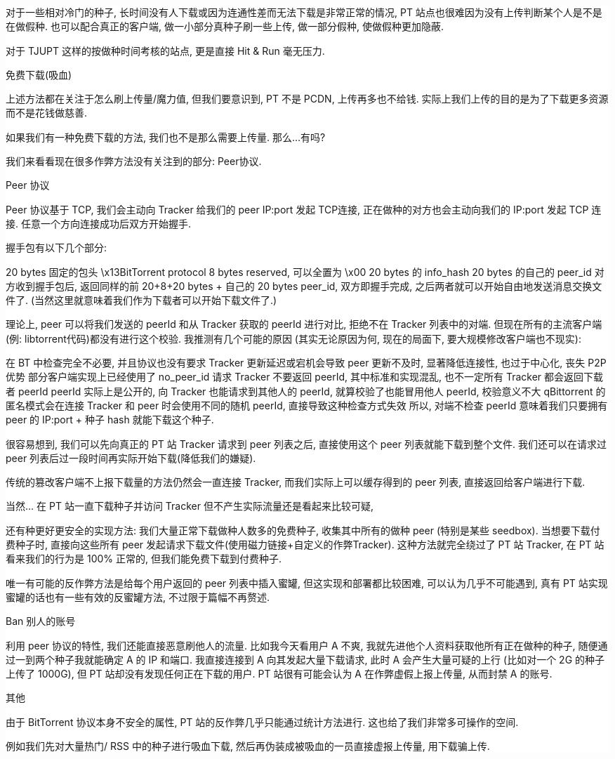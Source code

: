 对于一些相对冷门的种子, 长时间没有人下载或因为连通性差而无法下载是非常正常的情况, PT 站点也很难因为没有上传判断某个人是不是在做假种. 也可以配合真正的客户端, 做一小部分真种子刷一些上传, 做一部分假种, 使做假种更加隐蔽.

对于 TJUPT 这样的按做种时间考核的站点, 更是直接 Hit & Run 毫无压力.

免费下载(吸血)

上述方法都在关注于怎么刷上传量/魔力值, 但我们要意识到, PT 不是 PCDN, 上传再多也不给钱. 实际上我们上传的目的是为了下载更多资源而不是花钱做慈善.

如果我们有一种免费下载的方法, 我们也不是那么需要上传量. 那么…有吗?

我们来看看现在很多作弊方法没有关注到的部分: Peer协议.

Peer 协议

Peer 协议基于 TCP, 我们会主动向 Tracker 给我们的 peer IP:port 发起 TCP连接, 正在做种的对方也会主动向我们的 IP:port 发起 TCP 连接. 任意一个方向连接成功后双方开始握手.

握手包有以下几个部分:

20 bytes 固定的包头 \x13BitTorrent protocol
8 bytes reserved, 可以全置为 \x00
20 bytes 的 info_hash
20 bytes 的自己的 peer_id
对方收到握手包后, 返回同样的前 20+8+20 bytes + 自己的 20 bytes peer_id, 双方即握手完成, 之后两者就可以开始自由地发送消息交换文件了. (当然这里就意味着我们作为下载者可以开始下载文件了.)

理论上, peer 可以将我们发送的 peerId 和从 Tracker 获取的 peerId 进行对比, 拒绝不在 Tracker 列表中的对端. 但现在所有的主流客户端(例: libtorrent代码)都没有进行这个校验. 我推测有几个可能的原因 (其实无论原因为何, 现在的局面下, 要大规模修改客户端也不现实):

在 BT 中检查完全不必要, 并且协议也没有要求
Tracker 更新延迟或宕机会导致 peer 更新不及时, 显著降低连接性, 也过于中心化, 丧失 P2P 优势
部分客户端实现上已经使用了 no_peer_id 请求 Tracker 不要返回 peerId, 其中标准和实现混乱, 也不一定所有 Tracker 都会返回下载者 peerId
peerId 实际上是公开的, 向 Tracker 也能请求到其他人的 peerId, 就算校验了也能冒用他人 peerId, 校验意义不大
qBittorrent 的匿名模式会在连接 Tracker 和 peer 时会使用不同的随机 peerId, 直接导致这种检查方式失效
所以, 对端不检查 peerId 意味着我们只要拥有 peer 的 IP:port + 种子 hash 就能下载这个种子.

很容易想到, 我们可以先向真正的 PT 站 Tracker 请求到 peer 列表之后, 直接使用这个 peer 列表就能下载到整个文件. 我们还可以在请求过 peer 列表后过一段时间再实际开始下载(降低我们的嫌疑).

传统的篡改客户端不上报下载量的方法仍然会一直连接 Tracker, 而我们实际上可以缓存得到的 peer 列表, 直接返回给客户端进行下载.

当然… 在 PT 站一直下载种子并访问 Tracker 但不产生实际流量还是看起来比较可疑,

还有种更好更安全的实现方法: 我们大量正常下载做种人数多的免费种子, 收集其中所有的做种 peer (特别是某些 seedbox). 当想要下载付费种子时, 直接向这些所有 peer 发起请求下载文件(使用磁力链接+自定义的作弊Tracker). 这种方法就完全绕过了 PT 站 Tracker, 在 PT 站看来我们的行为是 100% 正常的, 但我们能免费下载到付费种子.

唯一有可能的反作弊方法是给每个用户返回的 peer 列表中插入蜜罐, 但这实现和部署都比较困难, 可以认为几乎不可能遇到, 真有 PT 站实现蜜罐的话也有一些有效的反蜜罐方法, 不过限于篇幅不再赘述.

Ban 别人的账号

利用 peer 协议的特性, 我们还能直接恶意刷他人的流量. 比如我今天看用户 A 不爽, 我就先进他个人资料获取他所有正在做种的种子, 随便通过一到两个种子我就能确定 A 的 IP 和端口. 我直接连接到 A 向其发起大量下载请求, 此时 A 会产生大量可疑的上行 (比如对一个 2G 的种子上传了 1000G), 但 PT 站却没有发现任何正在下载的用户. PT 站很有可能会认为 A 在作弊虚假上报上传量, 从而封禁 A 的账号.

其他

由于 BitTorrent 协议本身不安全的属性, PT 站的反作弊几乎只能通过统计方法进行. 这也给了我们非常多可操作的空间.

例如我们先对大量热门/ RSS 中的种子进行吸血下载, 然后再伪装成被吸血的一员直接虚报上传量, 用下载骗上传.
